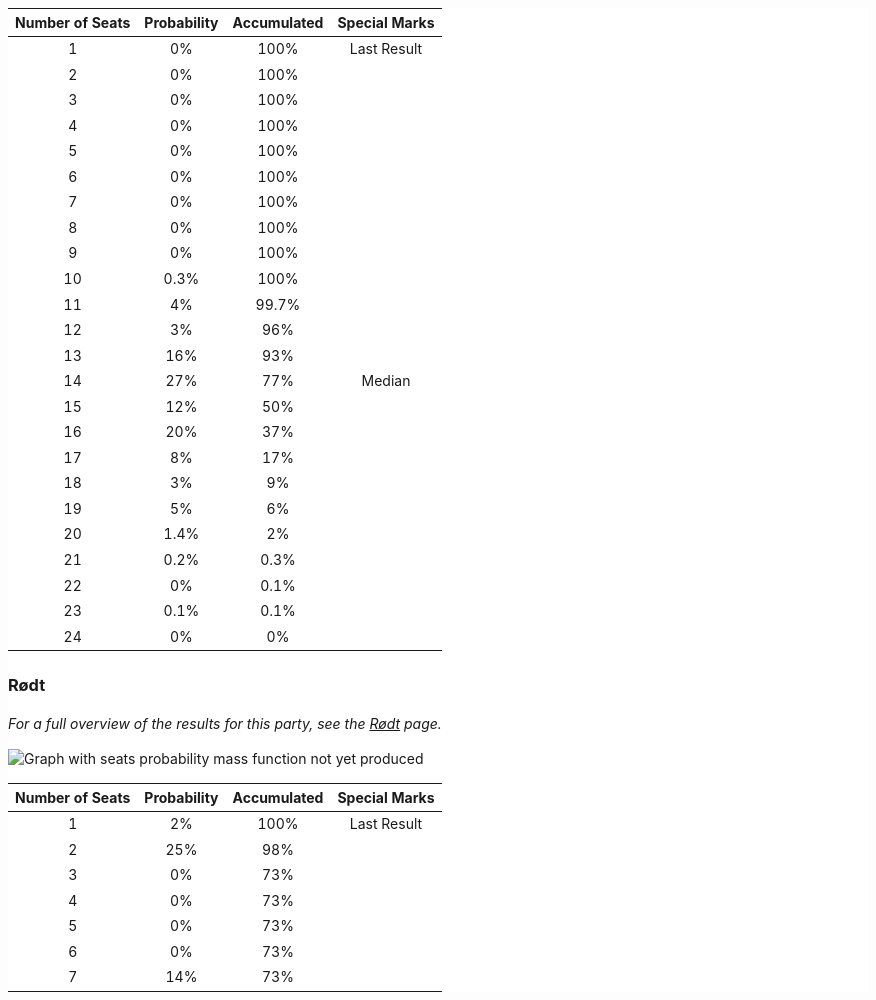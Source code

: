 | Number of Seats | Probability | Accumulated | Special Marks |
|:---------------:|:-----------:|:-----------:|:-------------:|
| 1 | 0% | 100% | Last Result |
| 2 | 0% | 100% |  |
| 3 | 0% | 100% |  |
| 4 | 0% | 100% |  |
| 5 | 0% | 100% |  |
| 6 | 0% | 100% |  |
| 7 | 0% | 100% |  |
| 8 | 0% | 100% |  |
| 9 | 0% | 100% |  |
| 10 | 0.3% | 100% |  |
| 11 | 4% | 99.7% |  |
| 12 | 3% | 96% |  |
| 13 | 16% | 93% |  |
| 14 | 27% | 77% | Median |
| 15 | 12% | 50% |  |
| 16 | 20% | 37% |  |
| 17 | 8% | 17% |  |
| 18 | 3% | 9% |  |
| 19 | 5% | 6% |  |
| 20 | 1.4% | 2% |  |
| 21 | 0.2% | 0.3% |  |
| 22 | 0% | 0.1% |  |
| 23 | 0.1% | 0.1% |  |
| 24 | 0% | 0% |  |

### Rødt

*For a full overview of the results for this party, see the [Rødt](party-rødt.html) page.*

![Graph with seats probability mass function not yet produced](2019-09-19-Norstat-seats-pmf-rødt.png "Seats Probability Mass Function")

| Number of Seats | Probability | Accumulated | Special Marks |
|:---------------:|:-----------:|:-----------:|:-------------:|
| 1 | 2% | 100% | Last Result |
| 2 | 25% | 98% |  |
| 3 | 0% | 73% |  |
| 4 | 0% | 73% |  |
| 5 | 0% | 73% |  |
| 6 | 0% | 73% |  |
| 7 | 14% | 73% |  |